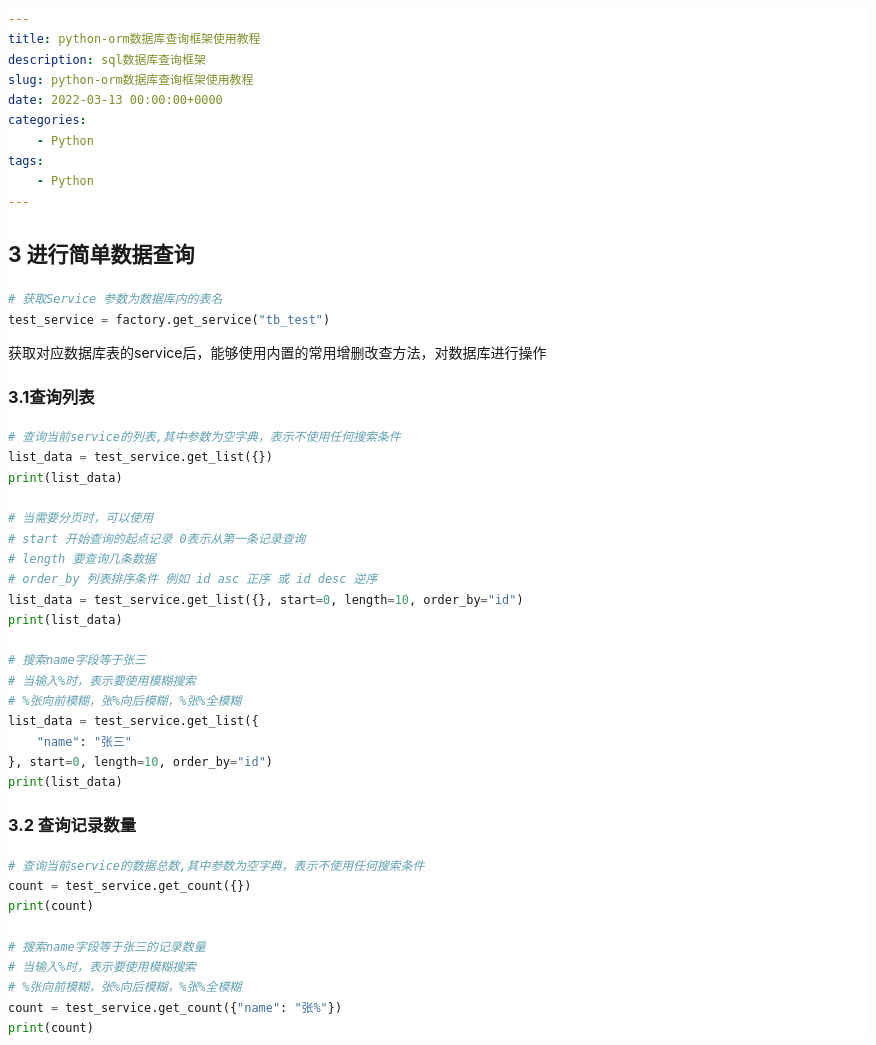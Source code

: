 ```yaml
---
title: python-orm数据库查询框架使用教程
description: sql数据库查询框架
slug: python-orm数据库查询框架使用教程
date: 2022-03-13 00:00:00+0000
categories:
    - Python
tags:
    - Python
---
```


## 3 进行简单数据查询

```python
# 获取Service 参数为数据库内的表名
test_service = factory.get_service("tb_test")
```

获取对应数据库表的service后，能够使用内置的常用增删改查方法，对数据库进行操作

### 3.1查询列表
```python
# 查询当前service的列表,其中参数为空字典，表示不使用任何搜索条件
list_data = test_service.get_list({})
print(list_data)

# 当需要分页时，可以使用
# start 开始查询的起点记录 0表示从第一条记录查询
# length 要查询几条数据
# order_by 列表排序条件 例如 id asc 正序 或 id desc 逆序
list_data = test_service.get_list({}, start=0, length=10, order_by="id")
print(list_data)

# 搜索name字段等于张三
# 当输入%时，表示要使用模糊搜索
# %张向前模糊，张%向后模糊，%张%全模糊
list_data = test_service.get_list({
    "name": "张三"
}, start=0, length=10, order_by="id")
print(list_data)
```

### 3.2 查询记录数量
```python
# 查询当前service的数据总数,其中参数为空字典，表示不使用任何搜索条件
count = test_service.get_count({})
print(count)

# 搜索name字段等于张三的记录数量
# 当输入%时，表示要使用模糊搜索
# %张向前模糊，张%向后模糊，%张%全模糊
count = test_service.get_count({"name": "张%"})
print(count)
```
